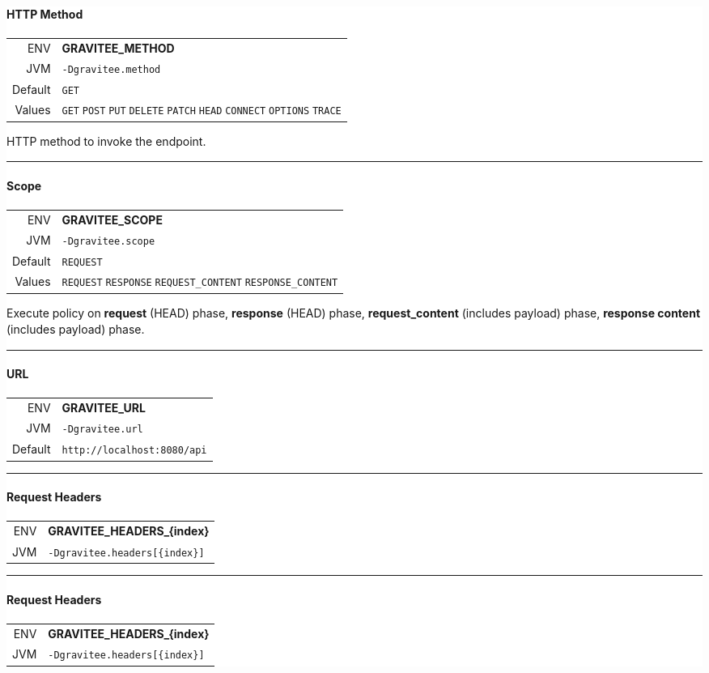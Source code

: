 
####  HTTP Method
| | |
|---:|---|
|ENV| **GRAVITEE_METHOD**|
|JVM|`-Dgravitee.method`|
|Default| `GET`|
|Values| `GET` `POST` `PUT` `DELETE` `PATCH` `HEAD` `CONNECT` `OPTIONS` `TRACE` |
HTTP method to invoke the endpoint.
<hr>


####  Scope
| | |
|---:|---|
|ENV| **GRAVITEE_SCOPE**|
|JVM|`-Dgravitee.scope`|
|Default| `REQUEST`|
|Values| `REQUEST` `RESPONSE` `REQUEST_CONTENT` `RESPONSE_CONTENT` |
Execute policy on <strong>request</strong> (HEAD) phase, <strong>response</strong> (HEAD) phase, <strong>request_content</strong> (includes payload) phase, <strong>response content</strong> (includes payload) phase.
<hr>


####  URL
| | |
|---:|---|
|ENV| **GRAVITEE_URL**|
|JVM|`-Dgravitee.url`|
|Default| `http://localhost:8080/api`|

<hr>


####  Request Headers
| | |
|---:|---|
|ENV| **GRAVITEE_HEADERS_{index}**|
|JVM|`-Dgravitee.headers[{index}]`|

<hr>


####  Request Headers
| | |
|---:|---|
|ENV| **GRAVITEE_HEADERS_{index}**|
|JVM|`-Dgravitee.headers[{index}]`|

